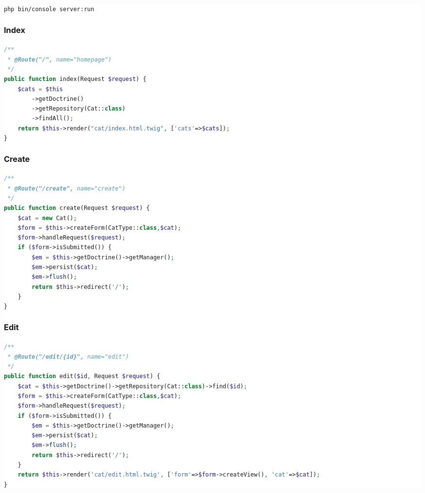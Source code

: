 ```sh
php bin/console server:run
```

### Index

```php
/**
 * @Route("/", name="homepage")
 */
public function index(Request $request) {
    $cats = $this
        ->getDoctrine()
        ->getRepository(Cat::class)
        ->findAll();
    return $this->render("cat/index.html.twig", ['cats'=>$cats]);
}
```

### Create

```php
/**
 * @Route("/create", name="create")
 */
public function create(Request $request) {
    $cat = new Cat();
    $form = $this->createForm(CatType::class,$cat);
    $form->handleRequest($request);
    if ($form->isSubmitted()) {
        $em = $this->getDoctrine()->getManager();
        $em->persist($cat);
        $em->flush();
        return $this->redirect('/');
    }
}
```

### Edit

```php
/**
 * @Route("/edit/{id}", name="edit")
 */
public function edit($id, Request $request) {
    $cat = $this->getDoctrine()->getRepository(Cat::class)->find($id);
    $form = $this->createForm(CatType::class,$cat);
    $form->handleRequest($request);
    if ($form->isSubmitted()) {
        $em = $this->getDoctrine()->getManager();
        $em->persist($cat);
        $em->flush();
        return $this->redirect('/');
    }
    return $this->render('cat/edit.html.twig', ['form'=>$form->createView(), 'cat'=>$cat]);
}
```
